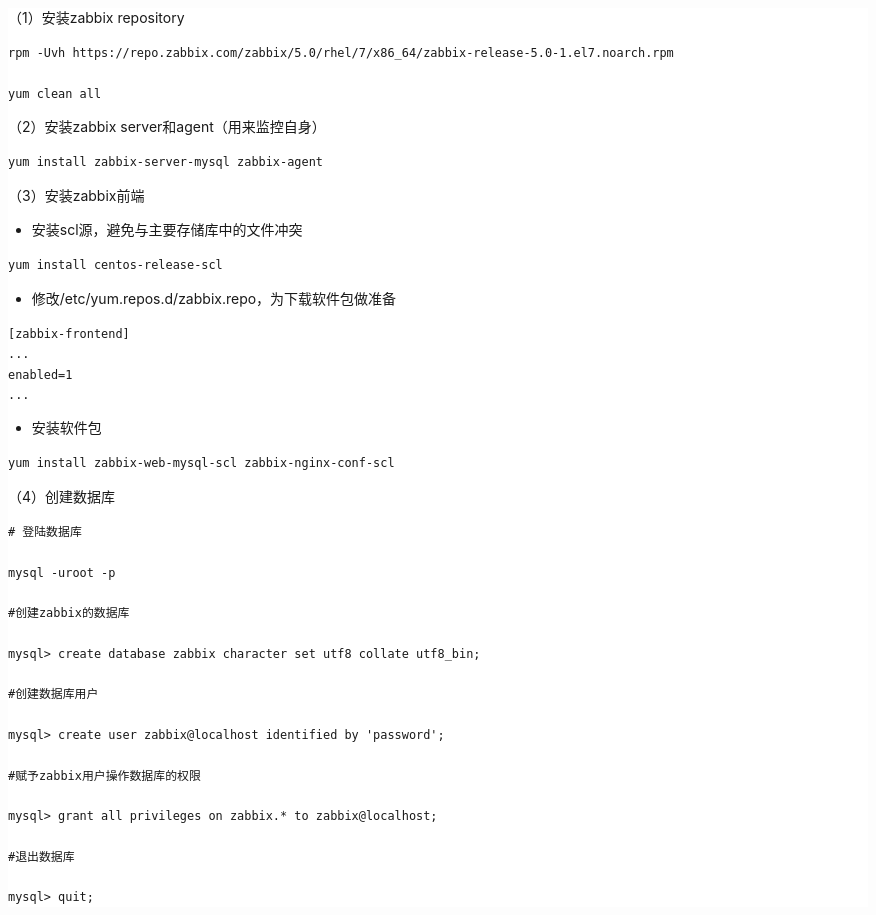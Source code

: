 （1）安装zabbix repository

```
rpm -Uvh https://repo.zabbix.com/zabbix/5.0/rhel/7/x86_64/zabbix-release-5.0-1.el7.noarch.rpm

yum clean all
```

（2）安装zabbix server和agent（用来监控自身）

```
yum install zabbix-server-mysql zabbix-agent
```

（3）安装zabbix前端

- 安装scl源，避免与主要存储库中的文件冲突

```
yum install centos-release-scl
```

- 修改/etc/yum.repos.d/zabbix.repo，为下载软件包做准备

```
[zabbix-frontend]
...
enabled=1
...
```

- 安装软件包

```
yum install zabbix-web-mysql-scl zabbix-nginx-conf-scl
```

（4）创建数据库

```
# 登陆数据库

mysql -uroot -p

#创建zabbix的数据库

mysql> create database zabbix character set utf8 collate utf8_bin;

#创建数据库用户

mysql> create user zabbix@localhost identified by 'password';

#赋予zabbix用户操作数据库的权限

mysql> grant all privileges on zabbix.* to zabbix@localhost;

#退出数据库

mysql> quit;
```
